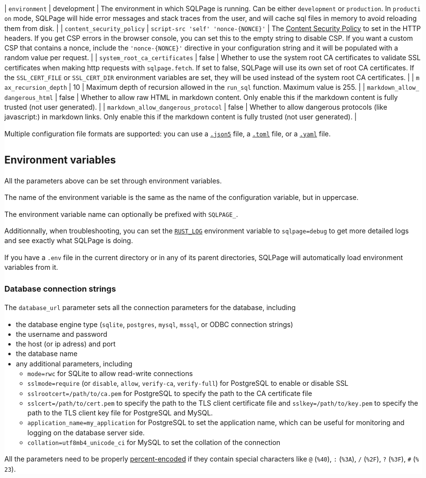 | `environment`                                 | development                                                 | The environment in which SQLPage is running. Can be either `development` or `production`. In `production` mode, SQLPage will hide error messages and stack traces from the user, and will cache sql files in memory to avoid reloading them from disk. |
| `content_security_policy`                     | `script-src 'self' 'nonce-{NONCE}'`                          | The [Content Security Policy](https://developer.mozilla.org/en-US/docs/Web/HTTP/CSP) to set in the HTTP headers. If you get CSP errors in the browser console, you can set this to the empty string to disable CSP. If you want a custom CSP that contains a nonce, include the `'nonce-{NONCE}'` directive in your configuration string and it will be populated with a random value per request.                                                                                                           |
| `system_root_ca_certificates`                 | false                                                      | Whether to use the system root CA certificates to validate SSL certificates when making http requests with `sqlpage.fetch`. If set to false, SQLPage will use its own set of root CA certificates. If the `SSL_CERT_FILE` or `SSL_CERT_DIR` environment variables are set, they will be used instead of the system root CA certificates. |
| `max_recursion_depth`                         | 10                                                           | Maximum depth of recursion allowed in the `run_sql` function. Maximum value is 255. |
| `markdown_allow_dangerous_html`               | false                                                        | Whether to allow raw HTML in markdown content. Only enable this if the markdown content is fully trusted (not user generated). |
| `markdown_allow_dangerous_protocol`           | false                                                        | Whether to allow dangerous protocols (like javascript:) in markdown links. Only enable this if the markdown content is fully trusted (not user generated). |

Multiple configuration file formats are supported:
you can use a [`.json5`](https://json5.org/) file, a [`.toml`](https://toml.io/) file, or a [`.yaml`](https://en.wikipedia.org/wiki/YAML#Syntax) file.

## Environment variables

All the parameters above can be set through environment variables.

The name of the environment variable is the same as the name of the configuration variable,
but in uppercase.

The environment variable name can optionally be prefixed with `SQLPAGE_`.

Additionnally, when troubleshooting, you can set the [`RUST_LOG`](https://docs.rs/env_logger/latest/env_logger/#enabling-logging)
environment variable to `sqlpage=debug` to get more detailed logs and see exactly what SQLPage is doing.

If you have a `.env` file in the current directory or in any of its parent directories, SQLPage will automatically load environment variables from it.

### Database connection strings

The `database_url` parameter sets all the connection parameters for the database, including

 - the database engine type (`sqlite`, `postgres`, `mysql`, `mssql`, or ODBC connection strings)
 - the username and password
 - the host (or ip adress) and port
 - the database name
 - any additional parameters, including
    - `mode=rwc` for SQLite to allow read-write connections
    - `sslmode=require` (or `disable`, `allow`, `verify-ca`, `verify-full`)
     for PostgreSQL to enable or disable SSL
    - `sslrootcert=/path/to/ca.pem` for PostgreSQL to specify the path to the CA certificate file
    - `sslcert=/path/to/cert.pem` to specify the path to the TLS client certificate file and `sslkey=/path/to/key.pem` to specify the path to the TLS client key file for PostgreSQL and MySQL.
    - `application_name=my_application` for PostgreSQL to set the application name, which can be useful for monitoring and logging on the database server side.
    - `collation=utf8mb4_unicode_ci` for MySQL to set the collation of the connection

All the parameters need to be properly [percent-encoded](https://developer.mozilla.org/en-US/docs/Glossary/percent-encoding) if they contain special characters like `@` (`%40`), `:` (`%3A`), `/` (`%2F`), `?` (`%3F`), `#` (`%23`).
